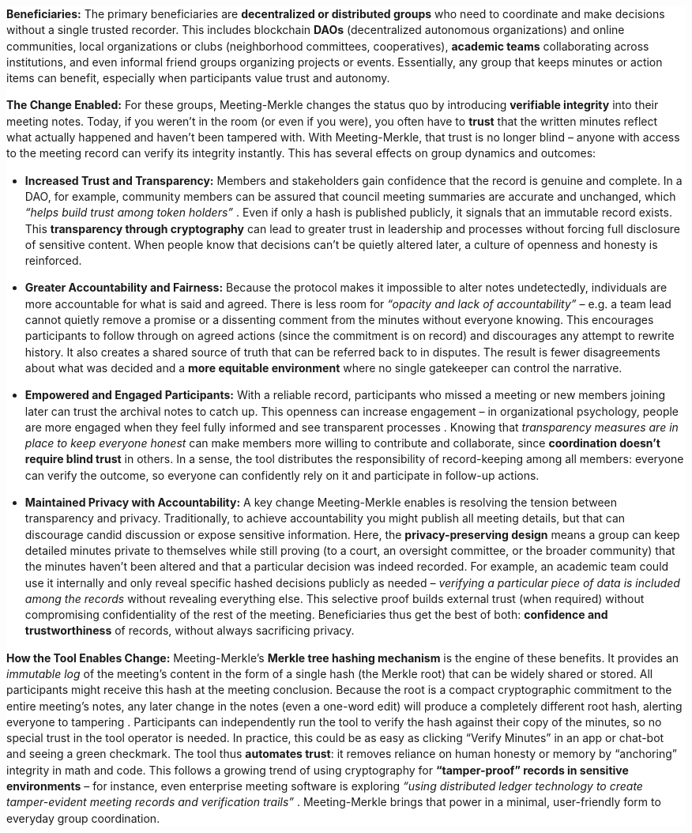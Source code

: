**Beneficiaries:** The primary beneficiaries are **decentralized or distributed groups** who need to coordinate and make decisions without a single trusted recorder. This includes blockchain **DAOs** (decentralized autonomous organizations) and online communities, local organizations or clubs (neighborhood committees, cooperatives), **academic teams** collaborating across institutions, and even informal friend groups organizing projects or events. Essentially, any group that keeps minutes or action items can benefit, especially when participants value trust and autonomy.

**The Change Enabled:** For these groups, Meeting-Merkle changes the status quo by introducing **verifiable integrity** into their meeting notes. Today, if you weren’t in the room (or even if you were), you often have to **trust** that the written minutes reflect what actually happened and haven’t been tampered with. With Meeting-Merkle, that trust is no longer blind – anyone with access to the meeting record can verify its integrity instantly. This has several effects on group dynamics and outcomes:

* **Increased Trust and Transparency:** Members and stakeholders gain confidence that the record is genuine and complete. In a DAO, for example, community members can be assured that council meeting summaries are accurate and unchanged, which *“helps build trust among token holders”* . Even if only a hash is published publicly, it signals that an immutable record exists. This **transparency through cryptography** can lead to greater trust in leadership and processes without forcing full disclosure of sensitive content. When people know that decisions can’t be quietly altered later, a culture of openness and honesty is reinforced.

* **Greater Accountability and Fairness:** Because the protocol makes it impossible to alter notes undetectedly, individuals are more accountable for what is said and agreed. There is less room for *“opacity and lack of accountability”*  – e.g. a team lead cannot quietly remove a promise or a dissenting comment from the minutes without everyone knowing. This encourages participants to follow through on agreed actions (since the commitment is on record) and discourages any attempt to rewrite history. It also creates a shared source of truth that can be referred back to in disputes. The result is fewer disagreements about what was decided and a **more equitable environment** where no single gatekeeper can control the narrative.

* **Empowered and Engaged Participants:** With a reliable record, participants who missed a meeting or new members joining later can trust the archival notes to catch up. This openness can increase engagement – in organizational psychology, people are more engaged when they feel fully informed and see transparent processes . Knowing that *transparency measures are in place to keep everyone honest* can make members more willing to contribute and collaborate, since **coordination doesn’t require blind trust** in others. In a sense, the tool distributes the responsibility of record-keeping among all members: everyone can verify the outcome, so everyone can confidently rely on it and participate in follow-up actions.

* **Maintained Privacy with Accountability:** A key change Meeting-Merkle enables is resolving the tension between transparency and privacy. Traditionally, to achieve accountability you might publish all meeting details, but that can discourage candid discussion or expose sensitive information. Here, the **privacy-preserving design** means a group can keep detailed minutes private to themselves while still proving (to a court, an oversight committee, or the broader community) that the minutes haven’t been altered and that a particular decision was indeed recorded. For example, an academic team could use it internally and only reveal specific hashed decisions publicly as needed – *verifying a particular piece of data is included among the records*  without revealing everything else. This selective proof builds external trust (when required) without compromising confidentiality of the rest of the meeting. Beneficiaries thus get the best of both: **confidence and trustworthiness** of records, without always sacrificing privacy.

**How the Tool Enables Change:** Meeting-Merkle’s **Merkle tree hashing mechanism** is the engine of these benefits. It provides an *immutable log* of the meeting’s content in the form of a single hash (the Merkle root) that can be widely shared or stored. All participants might receive this hash at the meeting conclusion. Because the root is a compact cryptographic commitment to the entire meeting’s notes, any later change in the notes (even a one-word edit) will produce a completely different root hash, alerting everyone to tampering . Participants can independently run the tool to verify the hash against their copy of the minutes, so no special trust in the tool operator is needed. In practice, this could be as easy as clicking “Verify Minutes” in an app or chat-bot and seeing a green checkmark. The tool thus **automates trust**: it removes reliance on human honesty or memory by “anchoring” integrity in math and code. This follows a growing trend of using cryptography for **“tamper-proof” records in sensitive environments** – for instance, even enterprise meeting software is exploring *“using distributed ledger technology to create tamper-evident meeting records and verification trails”* . Meeting-Merkle brings that power in a minimal, user-friendly form to everyday group coordination.
